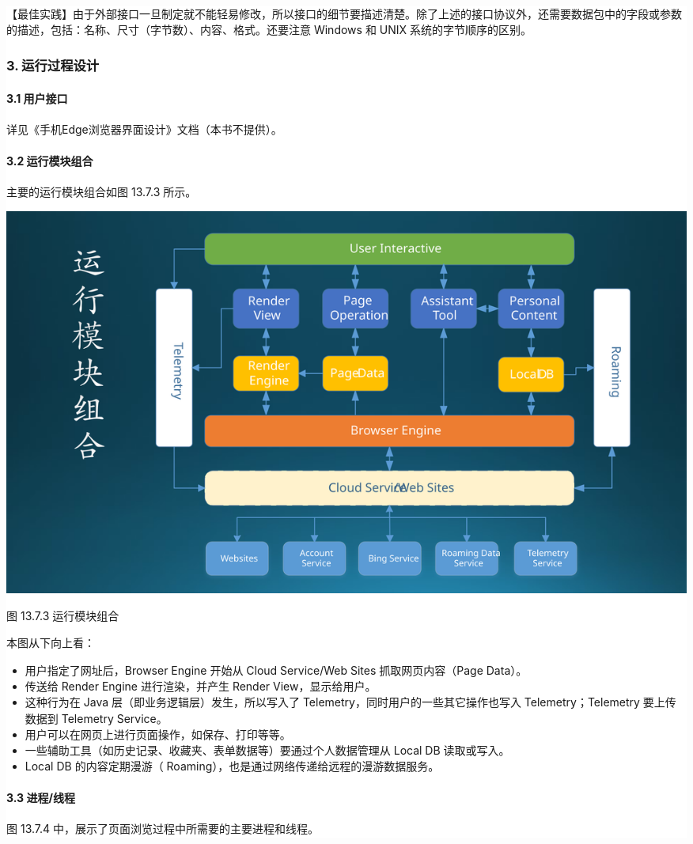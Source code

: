 【最佳实践】由于外部接口一旦制定就不能轻易修改，所以接口的细节要描述清楚。除了上述的接口协议外，还需要数据包中的字段或参数的描述，包括：名称、尺寸（字节数）、内容、格式。还要注意 Windows 和 UNIX 系统的字节顺序的区别。

### 3. 运行过程设计

#### 3.1 用户接口

详见《手机Edge浏览器界面设计》文档（本书不提供）。

#### 3.2 运行模块组合

主要的运行模块组合如图 13.7.3 所示。

<img src="img/Slide26.SVG"/>

图 13.7.3 运行模块组合

本图从下向上看：

- 用户指定了网址后，Browser Engine 开始从 Cloud Service/Web Sites 抓取网页内容（Page Data）。
- 传送给 Render Engine 进行渲染，并产生 Render View，显示给用户。
- 这种行为在 Java 层（即业务逻辑层）发生，所以写入了 Telemetry，同时用户的一些其它操作也写入 Telemetry；Telemetry 要上传数据到 Telemetry Service。
- 用户可以在网页上进行页面操作，如保存、打印等等。
- 一些辅助工具（如历史记录、收藏夹、表单数据等）要通过个人数据管理从 Local DB 读取或写入。
- Local DB 的内容定期漫游（ Roaming），也是通过网络传递给远程的漫游数据服务。

#### 3.3 进程/线程

图 13.7.4 中，展示了页面浏览过程中所需要的主要进程和线程。
